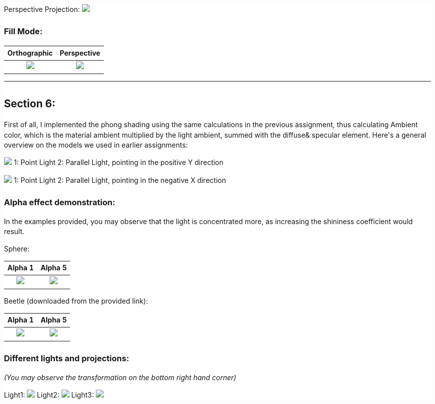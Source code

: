 
Perspective Projection:
![](../../master/Pictures_As3/5_c.png)

### Fill Mode:
Orthographic          |  Perspective
:-------------------------:|:-------------------------:
![](../../master/Pictures_As3/5_d.png)  |  ![](../../master/Pictures_As3/5_e.png)


-----------------------------------------------------------------------------------------------------------------------

## Section 6:
First of all, I implemented the phong shading using the same calculations in the previous assignment, thus calculating Ambient color, which is the material ambient multiplied by the light ambient, summed with the diffuse& specular element. Here's a general overview on the models we used in earlier assignments:


![](../../master/Pictures_As3/6.jpg)
1: Point Light
2: Parallel Light, pointing in the positive Y direction

![](../../master/Pictures_As3/6_1.jpg)
1: Point Light
2: Parallel Light, pointing in the negative X direction

### Alpha effect demonstration:
In the examples provided, you may observe that the light is concentrated more, as increasing the shininess coefficient would result.

Sphere: 

Alpha 1          |  Alpha 5
:-------------------------:|:-------------------------:
![](../../master/Pictures_As3/6_alpha_1.png)  |  ![](../../master/Pictures_As3/6_alpha_5.png)

Beetle (downloaded from the provided link):

Alpha 1          |  Alpha 5
:-------------------------:|:-------------------------:
![](../../master/Pictures_As3/6_b_alpha.png)  |  ![](../../master/Pictures_As3/6_b_alpha_5.png)

### Different lights and projections:
_(You may observe the transformation on the bottom right hand corner)_

Light1:
![](../../master/Pictures_As3/6_a_1.png)
Light2:
![](../../master/Pictures_As3/6_a_2.png)
Light3:
![](../../master/Pictures_As3/6_a_3.png)

